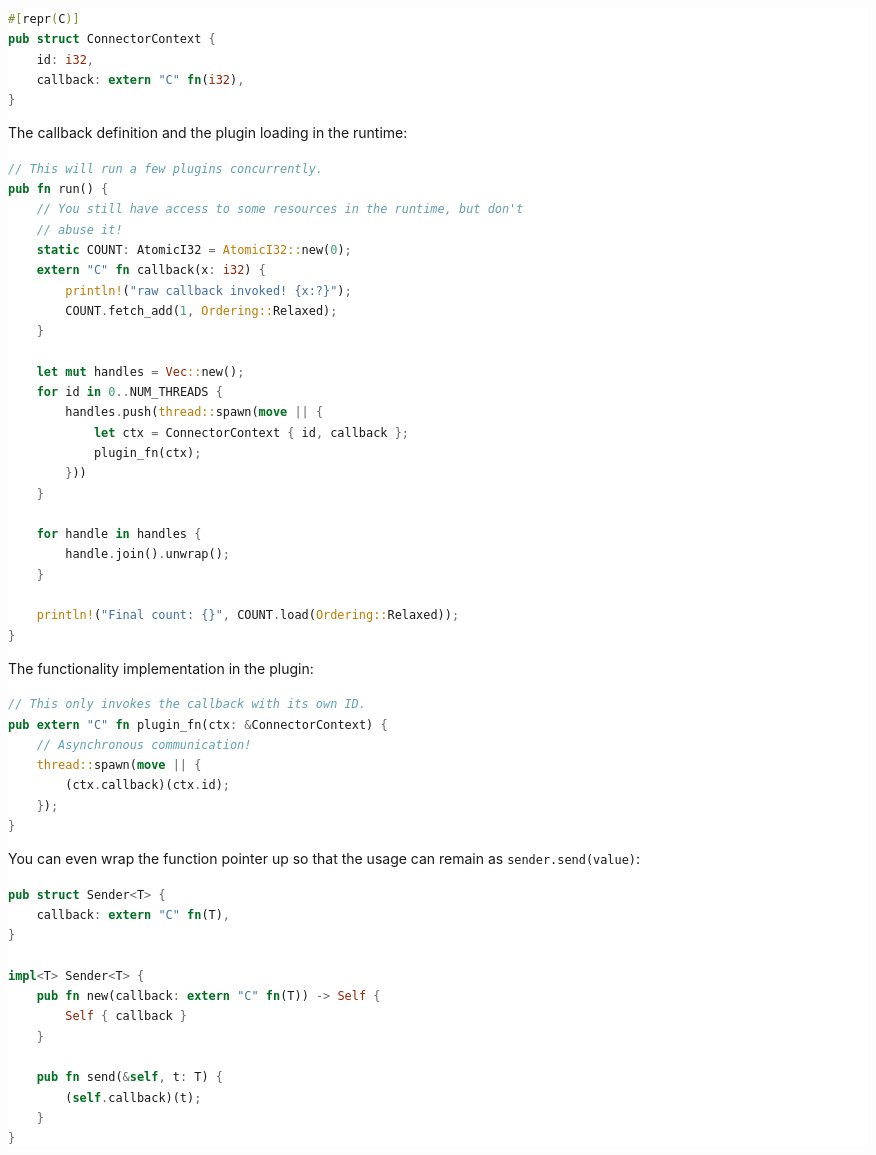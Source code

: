 ```rust
#[repr(C)]
pub struct ConnectorContext {
    id: i32,
    callback: extern "C" fn(i32),
}
```

The callback definition and the plugin loading in the runtime:

```rust
// This will run a few plugins concurrently.
pub fn run() {
    // You still have access to some resources in the runtime, but don't
    // abuse it!
    static COUNT: AtomicI32 = AtomicI32::new(0);
    extern "C" fn callback(x: i32) {
        println!("raw callback invoked! {x:?}");
        COUNT.fetch_add(1, Ordering::Relaxed);
    }

    let mut handles = Vec::new();
    for id in 0..NUM_THREADS {
        handles.push(thread::spawn(move || {
            let ctx = ConnectorContext { id, callback };
            plugin_fn(ctx);
        }))
    }

    for handle in handles {
        handle.join().unwrap();
    }

    println!("Final count: {}", COUNT.load(Ordering::Relaxed));
}
```

The functionality implementation in the plugin:

```rust
// This only invokes the callback with its own ID.
pub extern "C" fn plugin_fn(ctx: &ConnectorContext) {
    // Asynchronous communication!
    thread::spawn(move || {
        (ctx.callback)(ctx.id);
    });
}
```

You can even wrap the function pointer up so that the usage can remain as `sender.send(value)`:

```rust
pub struct Sender<T> {
    callback: extern "C" fn(T),
}

impl<T> Sender<T> {
    pub fn new(callback: extern "C" fn(T)) -> Self {
        Self { callback }
    }

    pub fn send(&self, t: T) {
        (self.callback)(t);
    }
}
```


[^hashbrown-merge]: {% gh "pr" "rust-lang/rust" 58623 "Replace HashMap implementation with SwissTable (as an external crate)" %}
[^known-key]: [JSON Key memoization in `tremor-runtime/tremor-value/src/known_key.rs`](https://github.com/tremor-rs/tremor-runtime/blob/87fb312395b8241e915f626dd3ac3a294515e8db/tremor-value/src/known_key.rs)
